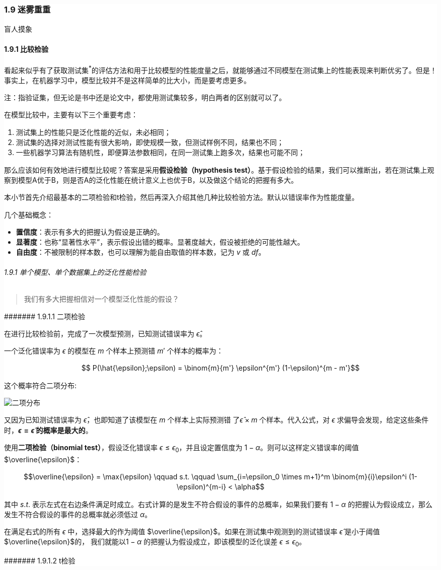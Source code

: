### 1.9 迷雾重重
盲人摸象 


#### 1.9.1 比较检验

看起来似乎有了获取测试集$^{*}$的评估方法和用于比较模型的性能度量之后，就能够通过不同模型在测试集上的性能表现来判断优劣了。但是！事实上，在机器学习中，模型比较并不是这样简单的比大小，而是要考虑更多。

注：指验证集，但无论是书中还是论文中，都使用测试集较多，明白两者的区别就可以了。

在模型比较中，主要有以下三个重要考虑：

1. 测试集上的性能只是泛化性能的近似，未必相同；
2. 测试集的选择对测试性能有很大影响，即使规模一致，但测试样例不同，结果也不同；
3. 一些机器学习算法有随机性，即便算法参数相同，在同一测试集上跑多次，结果也可能不同；

那么应该如何有效地进行模型比较呢？答案是采用**假设检验（hypothesis test）**。基于假设检验的结果，我们可以推断出，若在测试集上观察到模型A优于B，则是否A的泛化性能在统计意义上也优于B，以及做这个结论的把握有多大。

本小节首先介绍最基本的二项检验和t检验，然后再深入介绍其他几种比较检验方法。默认以错误率作为性能度量。

几个基础概念：

- **置信度**：表示有多大的把握认为假设是正确的。
- **显著度**：也称“显著性水平”，表示假设出错的概率。显著度越大，假设被拒绝的可能性越大。
- **自由度**：不被限制的样本数，也可以理解为能自由取值的样本数，记为 $v$ 或 $df$。

###### 1.9.1 单个模型、单个数据集上的泛化性能检验

> 我们有多大把握相信对一个模型泛化性能的假设？

####### 1.9.1.1 二项检验

在进行比较检验前，完成了一次模型预测，已知测试错误率为 $\hat{\epsilon}$。

一个泛化错误率为 $\epsilon$ 的模型在 $m$ 个样本上预测错 $m'$ 个样本的概率为：

$$ P(\hat{\epsilon};\epsilon) = \binom{m}{m'} \epsilon^{m'} (1-\epsilon)^{m - m'}$$

这个概率符合二项分布:

![二项分布](http://zy.swust.net.cn/07/1/sytjff/image/3.7a.gif)

又因为已知测试错误率为 $\hat{\epsilon}$，也即知道了该模型在 $m$ 个样本上实际预测错 了$\hat{\epsilon} \times m$ 个样本。代入公式，对 $\epsilon$ 求偏导会发现，给定这些条件时，**$\epsilon = \hat{\epsilon}$ 的概率是最大的**。

使用**二项检验（binomial test）**，假设泛化错误率 $\epsilon \leq \epsilon_0$，并且设定置信度为 $1-\alpha$。则可以这样定义错误率的阈值 $\overline{\epsilon}$：

$$\overline{\epsilon} = \max{\epsilon} \qquad s.t. \qquad \sum_{i=\epsilon_0 \times m+1}^m \binom{m}{i}\epsilon^i (1-\epsilon)^{m-i} < \alpha$$

其中 $s.t.$ 表示左式在右边条件满足时成立。右式计算的是发生不符合假设的事件的总概率，如果我们要有 $1-\alpha$ 的把握认为假设成立，那么发生不符合假设的事件的总概率就必须低过 $\alpha$。

在满足右式的所有 $\epsilon$ 中，选择最大的作为阈值 $\overline{\epsilon}$。如果在测试集中观测到的测试错误率 $\hat{\epsilon}$ 是小于阈值 $\overline{\epsilon}$的， 我们就能以$1-\alpha$ 的把握认为假设成立，即该模型的泛化误差 $\epsilon \leq \epsilon_0$。

####### 1.9.1.2  t检验

